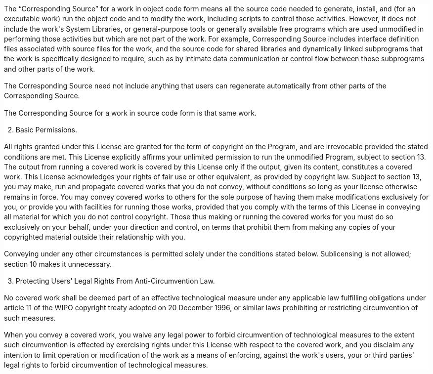 The “Corresponding Source” for a work in object code form means all the
source code needed to generate, install, and (for an executable work) run
the object code and to modify the work, including scripts to control
those activities. However, it does not include the work's System
Libraries, or general-purpose tools or generally available free programs
which are used unmodified in performing those activities but which are
not part of the work. For example, Corresponding Source includes
interface definition files associated with source files for the work, and
the source code for shared libraries and dynamically linked subprograms
that the work is specifically designed to require, such as by intimate
data communication or control flow between those subprograms and other
parts of the work.

The Corresponding Source need not include anything that users can
regenerate automatically from other parts of the Corresponding Source.

The Corresponding Source for a work in source code form is that same work.

2. Basic Permissions.

All rights granted under this License are granted for the term of
copyright on the Program, and are irrevocable provided the stated
conditions are met. This License explicitly affirms your unlimited
permission to run the unmodified Program, subject to section 13. The
output from running a covered work is covered by this License only if the
output, given its content, constitutes a covered work. This License
acknowledges your rights of fair use or other equivalent, as provided by
copyright law. Subject to section 13, you may make, run and propagate
covered works that you do not convey, without conditions so long as your
license otherwise remains in force. You may convey covered works to
others for the sole purpose of having them make modifications exclusively
for you, or provide you with facilities for running those works, provided
that you comply with the terms of this License in conveying all
material for which you do not control copyright. Those thus making or
running the covered works for you must do so exclusively on your
behalf, under your direction and control, on terms that prohibit them
from making any copies of your copyrighted material outside their
relationship with you.

Conveying under any other circumstances is permitted solely under the
conditions stated below. Sublicensing is not allowed; section 10 makes it
unnecessary.

3. Protecting Users' Legal Rights From Anti-Circumvention Law.

No covered work shall be deemed part of an effective technological
measure under any applicable law fulfilling obligations under article 11
of the WIPO copyright treaty adopted on 20 December 1996, or similar laws
prohibiting or restricting circumvention of such measures.

When you convey a covered work, you waive any legal power to forbid
circumvention of technological measures to the extent such circumvention is
effected by exercising rights under this License with respect to the
covered work, and you disclaim any intention to limit operation or
modification of the work as a means of enforcing, against the work's users,
your or third parties' legal rights to forbid circumvention of
technological measures.
